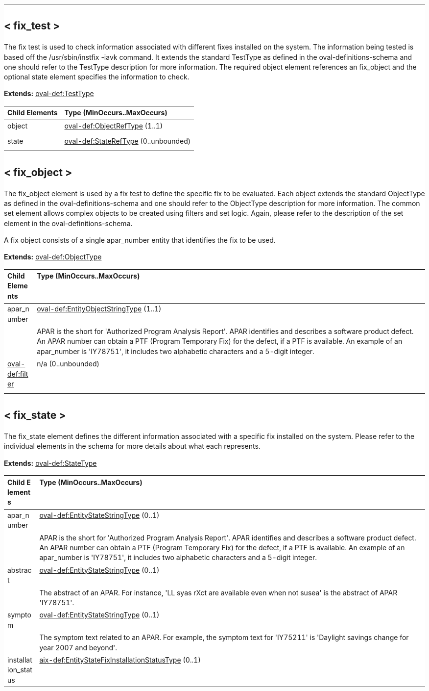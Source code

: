 ______________
  
## <a name="fix_test"></a>< fix_test >

The fix test is used to check information associated with different fixes installed on the system. The information being tested is based off the /usr/sbin/instfix -iavk command. It extends the standard TestType as defined in the oval-definitions-schema and one should refer to the TestType description for more information. The required object element references an fix_object and the optional state element specifies the information to check.

**Extends:** [oval-def:TestType](oval-definitions-schema.md#TestType) 

| Child Elements | Type (MinOccurs..MaxOccurs) |  
|:-------------- |:--------------------------- |  
| object | [oval-def:ObjectRefType](oval-definitions-schema.md#ObjectRefType)  (1..1) |  
|||  
| state | [oval-def:StateRefType](oval-definitions-schema.md#StateRefType)  (0..unbounded) |  
|||  
  
## <a name="fix_object"></a>< fix_object >

The fix_object element is used by a fix test to define the specific fix to be evaluated. Each object extends the standard ObjectType as defined in the oval-definitions-schema and one should refer to the ObjectType description for more information. The common set element allows complex objects to be created using filters and set logic. Again, please refer to the description of the set element in the oval-definitions-schema.

A fix object consists of a single apar_number entity that identifies the fix to be used.

**Extends:** [oval-def:ObjectType](oval-definitions-schema.md#ObjectType) 

| Child Elements | Type (MinOccurs..MaxOccurs) |  
|:-------------- |:--------------------------- |  
| apar_number | [oval-def:EntityObjectStringType](oval-definitions-schema.md#EntityObjectStringType)  (1..1) |  
||<div>APAR is the short for 'Authorized Program Analysis Report'. APAR identifies and describes a software product defect. An APAR number can obtain a PTF (Program Temporary Fix) for the defect, if a PTF is available. An example of an apar_number is 'IY78751', it includes two alphabetic characters and a 5-digit integer.</div>|  
| [oval-def:filter](oval-definitions-schema.md#filter)  | n/a (0..unbounded) |  
|||  
  
## <a name="fix_state"></a>< fix_state >

The fix_state element defines the different information associated with a specific fix installed on the system. Please refer to the individual elements in the schema for more details about what each represents.

**Extends:** [oval-def:StateType](oval-definitions-schema.md#StateType) 

| Child Elements | Type (MinOccurs..MaxOccurs) |  
|:-------------- |:--------------------------- |  
| apar_number | [oval-def:EntityStateStringType](oval-definitions-schema.md#EntityStateStringType)  (0..1) |  
||<div>APAR is the short for 'Authorized Program Analysis Report'. APAR identifies and describes a software product defect. An APAR number can obtain a PTF (Program Temporary Fix) for the defect, if a PTF is available. An example of an apar_number is 'IY78751', it includes two alphabetic characters and a 5-digit integer.</div>|  
| abstract | [oval-def:EntityStateStringType](oval-definitions-schema.md#EntityStateStringType)  (0..1) |  
||<div>The abstract of an APAR. For instance, 'LL syas rXct are available even when not susea' is the abstract of APAR 'IY78751'.</div>|  
| symptom | [oval-def:EntityStateStringType](oval-definitions-schema.md#EntityStateStringType)  (0..1) |  
||<div>The symptom text related to an APAR. For example, the symptom text for 'IY75211' is 'Daylight savings change for year 2007 and beyond'.</div>|  
| installation_status | [aix-def:EntityStateFixInstallationStatusType](#EntityStateFixInstallationStatusType)  (0..1) |  